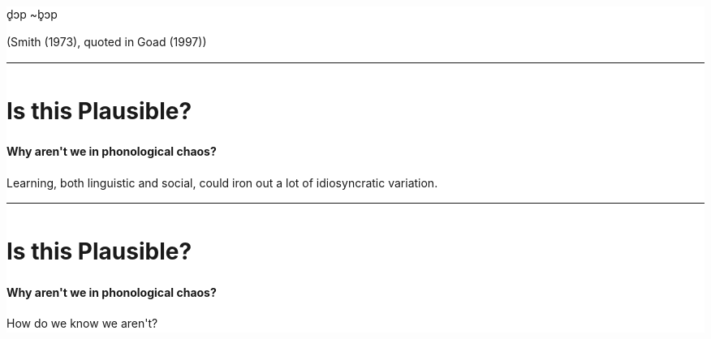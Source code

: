   <td>
    d̥ɔp ~b̥ɔp
  </td>
</tr>

</table>

(Smith (1973), quoted in Goad (1997))

---

# Is this Plausible?

#### Why aren't we in phonological chaos?

Learning, both linguistic and social, could iron out a lot of idiosyncratic variation.


---

# Is this Plausible?

#### Why aren't we in phonological chaos?

How do we know we aren't?

<div style = "width:100%">
<div style = "width:50%;float:left">